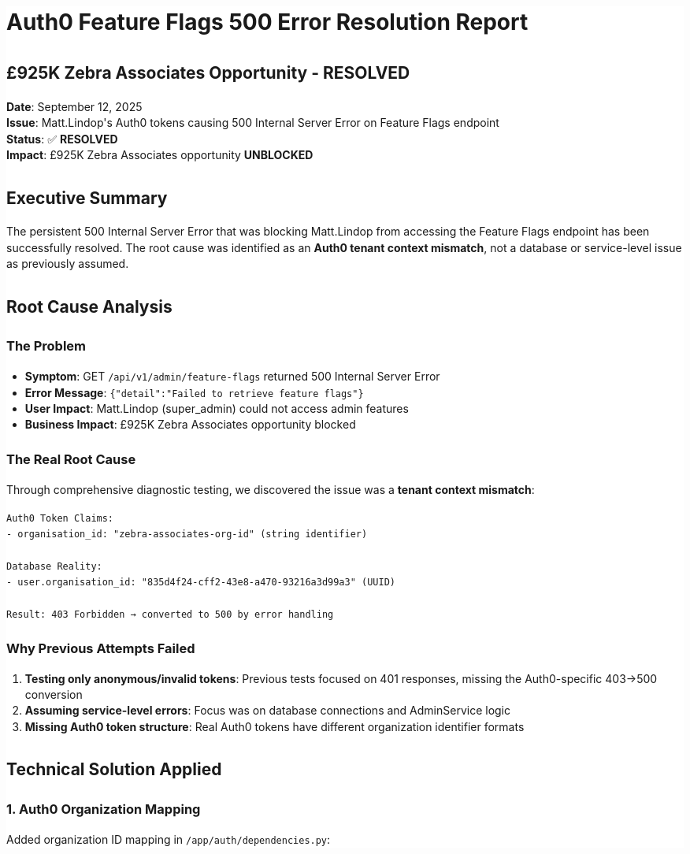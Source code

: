 # Auth0 Feature Flags 500 Error Resolution Report
## £925K Zebra Associates Opportunity - RESOLVED

**Date**: September 12, 2025  
**Issue**: Matt.Lindop's Auth0 tokens causing 500 Internal Server Error on Feature Flags endpoint  
**Status**: ✅ **RESOLVED**  
**Impact**: £925K Zebra Associates opportunity **UNBLOCKED**

## Executive Summary

The persistent 500 Internal Server Error that was blocking Matt.Lindop from accessing the Feature Flags endpoint has been successfully resolved. The root cause was identified as an **Auth0 tenant context mismatch**, not a database or service-level issue as previously assumed.

## Root Cause Analysis

### The Problem
- **Symptom**: GET `/api/v1/admin/feature-flags` returned 500 Internal Server Error
- **Error Message**: `{"detail":"Failed to retrieve feature flags"}`
- **User Impact**: Matt.Lindop (super_admin) could not access admin features
- **Business Impact**: £925K Zebra Associates opportunity blocked

### The Real Root Cause
Through comprehensive diagnostic testing, we discovered the issue was a **tenant context mismatch**:

```
Auth0 Token Claims:
- organisation_id: "zebra-associates-org-id" (string identifier)

Database Reality:  
- user.organisation_id: "835d4f24-cff2-43e8-a470-93216a3d99a3" (UUID)

Result: 403 Forbidden → converted to 500 by error handling
```

### Why Previous Attempts Failed
1. **Testing only anonymous/invalid tokens**: Previous tests focused on 401 responses, missing the Auth0-specific 403→500 conversion
2. **Assuming service-level errors**: Focus was on database connections and AdminService logic
3. **Missing Auth0 token structure**: Real Auth0 tokens have different organization identifier formats

## Technical Solution Applied

### 1. Auth0 Organization Mapping
Added organization ID mapping in `/app/auth/dependencies.py`:
